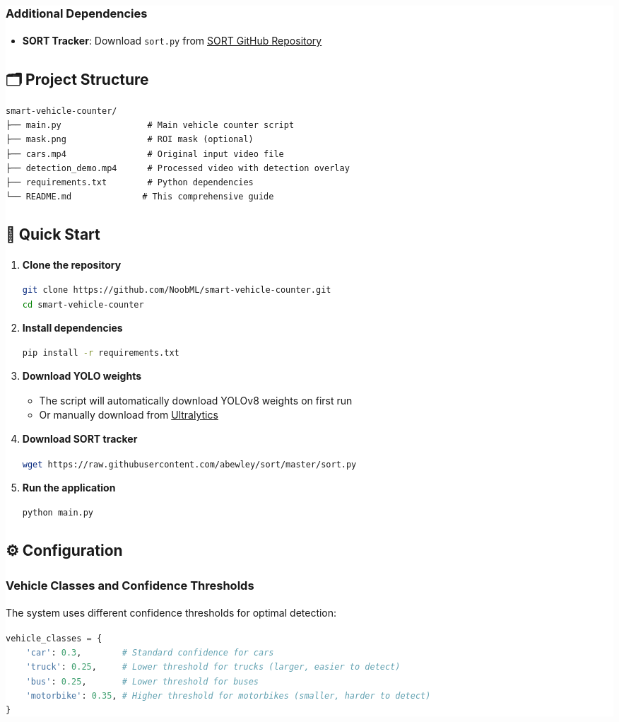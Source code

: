 ### Additional Dependencies
- **SORT Tracker**: Download `sort.py` from [SORT GitHub Repository](https://github.com/abewley/sort)

## 🗂️ Project Structure

```
smart-vehicle-counter/
├── main.py                 # Main vehicle counter script
├── mask.png                # ROI mask (optional)
├── cars.mp4                # Original input video file
├── detection_demo.mp4      # Processed video with detection overlay
├── requirements.txt        # Python dependencies
└── README.md              # This comprehensive guide
```

## 🚀 Quick Start

1. **Clone the repository**
   ```bash
   git clone https://github.com/NoobML/smart-vehicle-counter.git
   cd smart-vehicle-counter
   ```

2. **Install dependencies**
   ```bash
   pip install -r requirements.txt
   ```

3. **Download YOLO weights**
   - The script will automatically download YOLOv8 weights on first run
   - Or manually download from [Ultralytics](https://github.com/ultralytics/ultralytics)

4. **Download SORT tracker**
   ```bash
   wget https://raw.githubusercontent.com/abewley/sort/master/sort.py
   ```

5. **Run the application**
   ```bash
   python main.py
   ```

## ⚙️ Configuration

### Vehicle Classes and Confidence Thresholds

The system uses different confidence thresholds for optimal detection:

```python
vehicle_classes = {
    'car': 0.3,        # Standard confidence for cars
    'truck': 0.25,     # Lower threshold for trucks (larger, easier to detect)
    'bus': 0.25,       # Lower threshold for buses
    'motorbike': 0.35, # Higher threshold for motorbikes (smaller, harder to detect)
}
```
